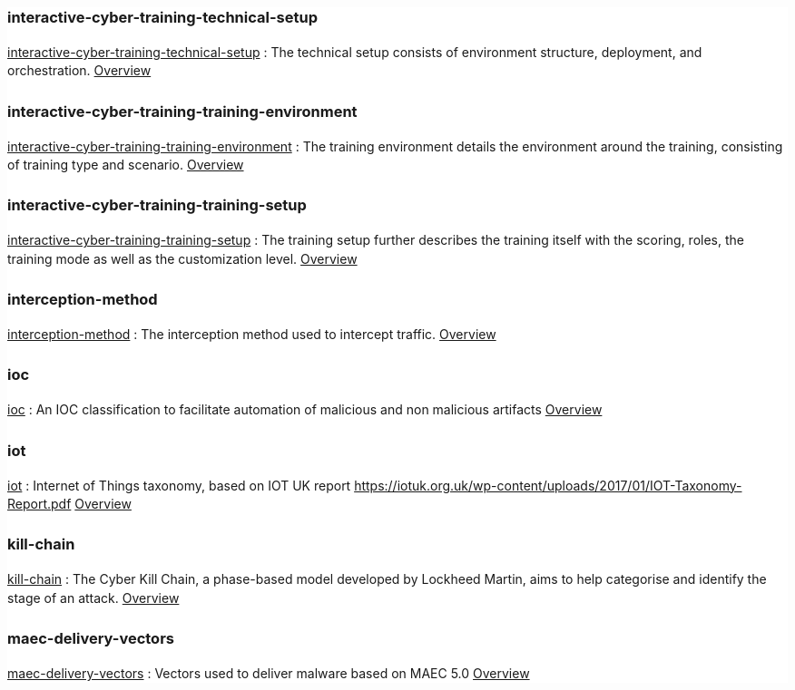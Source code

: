 ### interactive-cyber-training-technical-setup

[interactive-cyber-training-technical-setup](https://github.com/MISP/misp-taxonomies/tree/main/interactive-cyber-training-technical-setup) :
The technical setup consists of environment structure, deployment, and orchestration. [Overview](https://www.misp-project.org/taxonomies.html#_interactive_cyber_training_technical_setup)

### interactive-cyber-training-training-environment

[interactive-cyber-training-training-environment](https://github.com/MISP/misp-taxonomies/tree/main/interactive-cyber-training-training-environment) :
The training environment details the environment around the training, consisting of training type and scenario. [Overview](https://www.misp-project.org/taxonomies.html#_interactive_cyber_training_training_environment)

### interactive-cyber-training-training-setup

[interactive-cyber-training-training-setup](https://github.com/MISP/misp-taxonomies/tree/main/interactive-cyber-training-training-setup) :
The training setup further describes the training itself with the scoring, roles, the training mode as well as the customization level. [Overview](https://www.misp-project.org/taxonomies.html#_interactive_cyber_training_training_setup)

### interception-method

[interception-method](https://github.com/MISP/misp-taxonomies/tree/main/interception-method) :
The interception method used to intercept traffic. [Overview](https://www.misp-project.org/taxonomies.html#_interception_method)

### ioc

[ioc](https://github.com/MISP/misp-taxonomies/tree/main/ioc) :
An IOC classification to facilitate automation of malicious and non malicious artifacts [Overview](https://www.misp-project.org/taxonomies.html#_ioc)

### iot

[iot](https://github.com/MISP/misp-taxonomies/tree/main/iot) :
Internet of Things taxonomy, based on IOT UK report https://iotuk.org.uk/wp-content/uploads/2017/01/IOT-Taxonomy-Report.pdf [Overview](https://www.misp-project.org/taxonomies.html#_iot)

### kill-chain

[kill-chain](https://github.com/MISP/misp-taxonomies/tree/main/kill-chain) :
The Cyber Kill Chain, a phase-based model developed by Lockheed Martin, aims to help categorise and identify the stage of an attack. [Overview](https://www.misp-project.org/taxonomies.html#_kill_chain)

### maec-delivery-vectors

[maec-delivery-vectors](https://github.com/MISP/misp-taxonomies/tree/main/maec-delivery-vectors) :
Vectors used to deliver malware based on MAEC 5.0 [Overview](https://www.misp-project.org/taxonomies.html#_maec_delivery_vectors)
